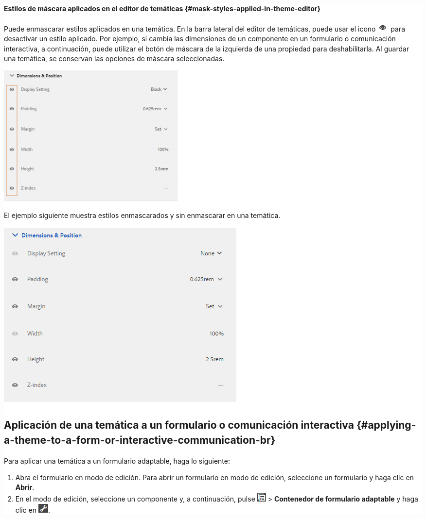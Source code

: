 #### Estilos de máscara aplicados en el editor de temáticas {#mask-styles-applied-in-theme-editor}

Puede enmascarar estilos aplicados en una temática. En la barra lateral del editor de temáticas, puede usar el icono ![toggle_eye](assets/toggle_eye.png) para desactivar un estilo aplicado. Por ejemplo, si cambia las dimensiones de un componente en un formulario o comunicación interactiva, a continuación, puede utilizar el botón de máscara de la izquierda de una propiedad para deshabilitarla. Al guardar una temática, se conservan las opciones de máscara seleccionadas.

![Opción Máscara disponible en la barra lateral del editor de temáticas](assets/mask-styles.png)

El ejemplo siguiente muestra estilos enmascarados y sin enmascarar en una temática.

![Estilos enmascarados y sin enmascarar](assets/mask2.png)

## Aplicación de una temática a un formulario  o comunicación interactiva {#applying-a-theme-to-a-form-or-interactive-communication-br}

Para aplicar una temática a un formulario adaptable, haga lo siguiente:

1. Abra el formulario en modo de edición. Para abrir un formulario en modo de edición, seleccione un formulario y haga clic en **Abrir**.
1. En el modo de edición, seleccione un componente y, a continuación, pulse ![field-level](assets/field-level.png) > **Contenedor de formulario adaptable** y haga clic en ![cmppr](assets/cmppr.png).
